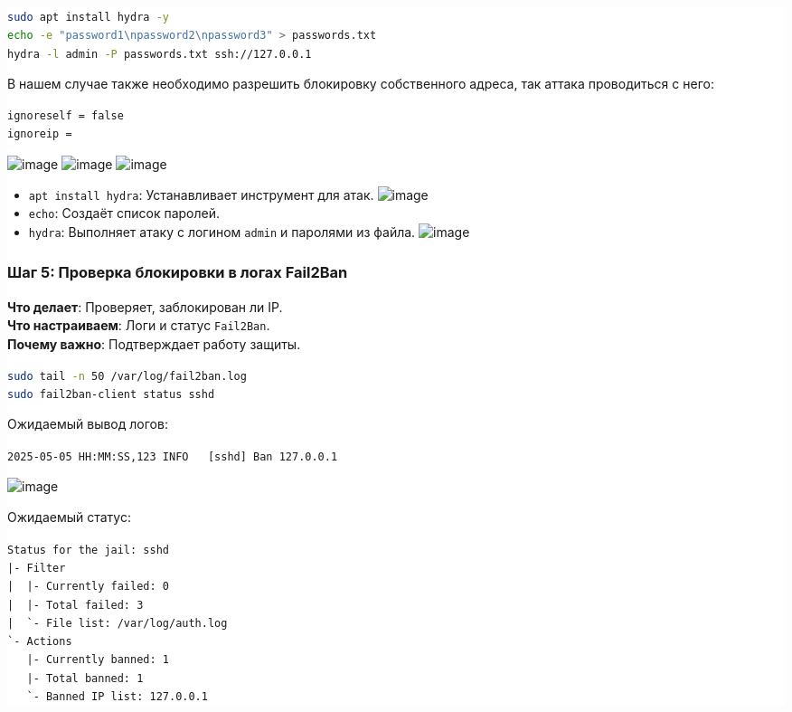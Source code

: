 ```bash
sudo apt install hydra -y
echo -e "password1\npassword2\npassword3" > passwords.txt
hydra -l admin -P passwords.txt ssh://127.0.0.1
```
В нашем случае также необходимо разрешить блокировку собственного адреса, так аттака проводиться с него:

```
ignoreself = false
ignoreip = 
```
![image](https://github.com/user-attachments/assets/e88dcb68-96a0-4f6e-a3a8-73eaa91a8bd8)
![image](https://github.com/user-attachments/assets/51041b85-92ac-4d9b-ab2d-6971a0661e8c)
![image](https://github.com/user-attachments/assets/f340f397-4fb1-446a-928f-91512607f5b4)


- `apt install hydra`: Устанавливает инструмент для атак.
![image](https://github.com/user-attachments/assets/ca7043b5-3e5a-470a-9e7b-687678c23ceb)
- `echo`: Создаёт список паролей.
- `hydra`: Выполняет атаку с логином `admin` и паролями из файла.
![image](https://github.com/user-attachments/assets/32c019ce-6b52-4448-95c0-0d1f2718125b)

### Шаг 5: Проверка блокировки в логах Fail2Ban
**Что делает**: Проверяет, заблокирован ли IP.  
**Что настраиваем**: Логи и статус `Fail2Ban`.  
**Почему важно**: Подтверждает работу защиты.

```bash
sudo tail -n 50 /var/log/fail2ban.log
sudo fail2ban-client status sshd
```

Ожидаемый вывод логов:

```
2025-05-05 HH:MM:SS,123 INFO   [sshd] Ban 127.0.0.1
```
![image](https://github.com/user-attachments/assets/5a0d90c1-84af-4b23-97dc-5a144824b2ee)

Ожидаемый статус:

```
Status for the jail: sshd
|- Filter
|  |- Currently failed: 0
|  |- Total failed: 3
|  `- File list: /var/log/auth.log
`- Actions
   |- Currently banned: 1
   |- Total banned: 1
   `- Banned IP list: 127.0.0.1
```
